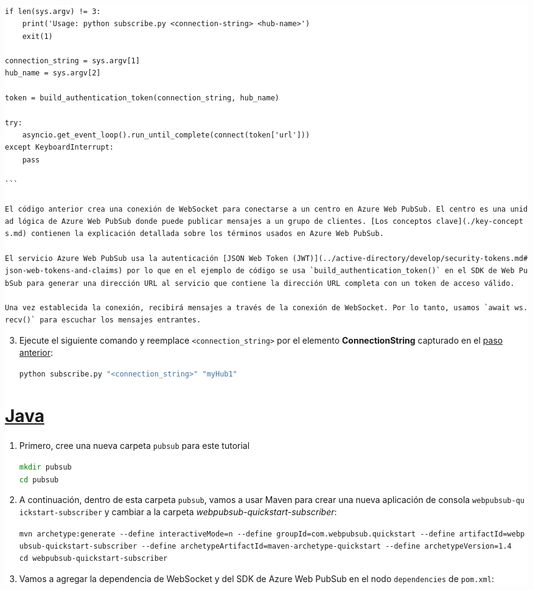     if len(sys.argv) != 3:
        print('Usage: python subscribe.py <connection-string> <hub-name>')
        exit(1)

    connection_string = sys.argv[1]
    hub_name = sys.argv[2]

    token = build_authentication_token(connection_string, hub_name)

    try:
        asyncio.get_event_loop().run_until_complete(connect(token['url']))
    except KeyboardInterrupt:
        pass

    ```

    El código anterior crea una conexión de WebSocket para conectarse a un centro en Azure Web PubSub. El centro es una unidad lógica de Azure Web PubSub donde puede publicar mensajes a un grupo de clientes. [Los conceptos clave](./key-concepts.md) contienen la explicación detallada sobre los términos usados en Azure Web PubSub.
    
    El servicio Azure Web PubSub usa la autenticación [JSON Web Token (JWT)](../active-directory/develop/security-tokens.md#json-web-tokens-and-claims) por lo que en el ejemplo de código se usa `build_authentication_token()` en el SDK de Web PubSub para generar una dirección URL al servicio que contiene la dirección URL completa con un token de acceso válido.
    
    Una vez establecida la conexión, recibirá mensajes a través de la conexión de WebSocket. Por lo tanto, usamos `await ws.recv()` para escuchar los mensajes entrantes.

3. Ejecute el siguiente comando y reemplace `<connection_string>` por el elemento **ConnectionString** capturado en el [paso anterior](#get-the-connectionstring-for-future-use):

    ```bash
    python subscribe.py "<connection_string>" "myHub1"
    ```

# <a name="java"></a>[Java](#tab/java)
1. Primero, cree una nueva carpeta `pubsub` para este tutorial
    ```cmd
    mkdir pubsub
    cd pubsub
    ```

1. A continuación, dentro de esta carpeta `pubsub`, vamos a usar Maven para crear una nueva aplicación de consola `webpubsub-quickstart-subscriber` y cambiar a la carpeta *webpubsub-quickstart-subscriber*:

    ```console
    mvn archetype:generate --define interactiveMode=n --define groupId=com.webpubsub.quickstart --define artifactId=webpubsub-quickstart-subscriber --define archetypeArtifactId=maven-archetype-quickstart --define archetypeVersion=1.4
    cd webpubsub-quickstart-subscriber
    ```

2. Vamos a agregar la dependencia de WebSocket y del SDK de Azure Web PubSub en el nodo `dependencies` de `pom.xml`:
